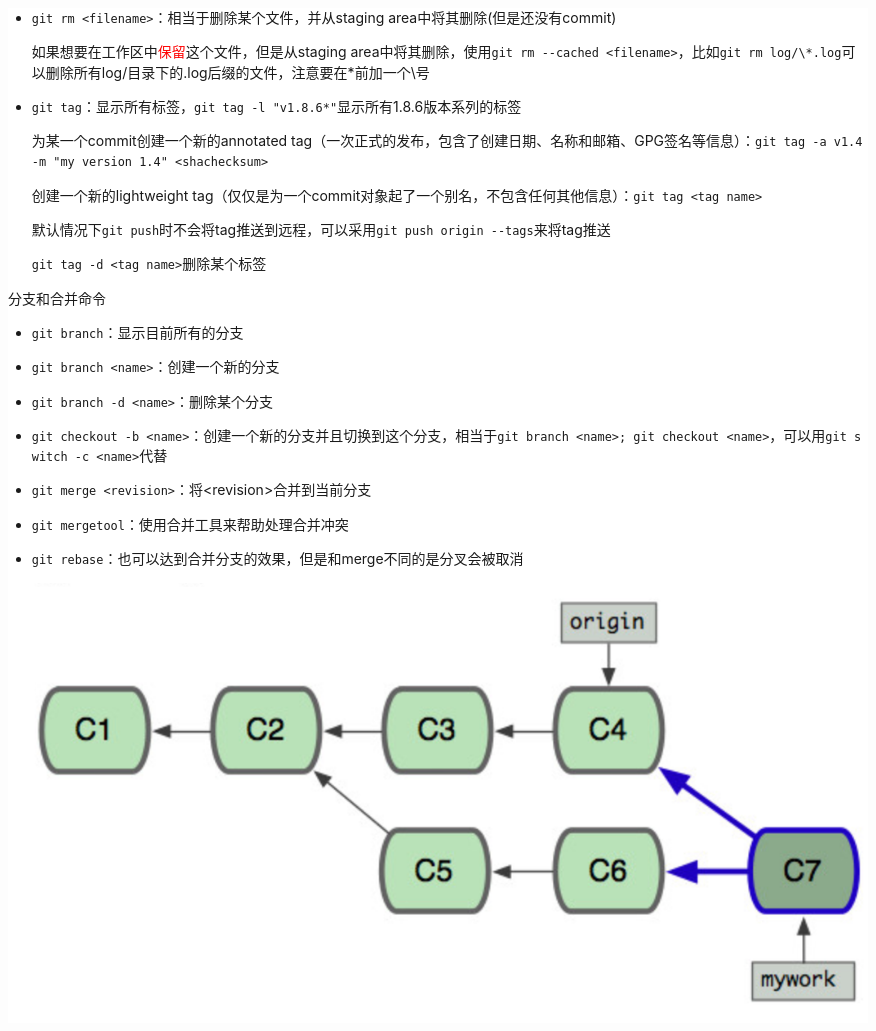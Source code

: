 + `git rm <filename>`：相当于删除某个文件，并从staging area中将其删除(但是还没有commit)

  如果想要在工作区中<font color="red">保留</font>这个文件，但是从staging area中将其删除，使用`git rm --cached <filename>`，比如`git rm log/\*.log`可以删除所有log/目录下的.log后缀的文件，注意要在*前加一个\号

+ `git tag`：显示所有标签，`git tag -l "v1.8.6*"`显示所有1.8.6版本系列的标签

  为某一个commit创建一个新的annotated tag（一次正式的发布，包含了创建日期、名称和邮箱、GPG签名等信息）：`git tag -a v1.4 -m "my version 1.4" <shachecksum>` 

  创建一个新的lightweight tag（仅仅是为一个commit对象起了一个别名，不包含任何其他信息）：`git tag <tag name>`

  默认情况下`git push`时不会将tag推送到远程，可以采用`git push origin --tags`来将tag推送

  `git tag -d <tag name>`删除某个标签

分支和合并命令

+ `git branch`：显示目前所有的分支

+ `git branch <name>`：创建一个新的分支

+ `git branch -d <name>`：删除某个分支

+ `git checkout -b <name>`：创建一个新的分支并且切换到这个分支，相当于`git branch <name>; git checkout <name>`，可以用`git switch -c <name>`代替

+ `git merge <revision>`：将\<revision>合并到当前分支

+ `git mergetool`：使用合并工具来帮助处理合并冲突

+ `git rebase`：也可以达到合并分支的效果，但是和merge不同的是分叉会被取消

  ![image-20210108205905552](/assets/img/posts/MIT_6_null_notes/MIT_6_null_notes.assets\image-20210108205905552.png)
